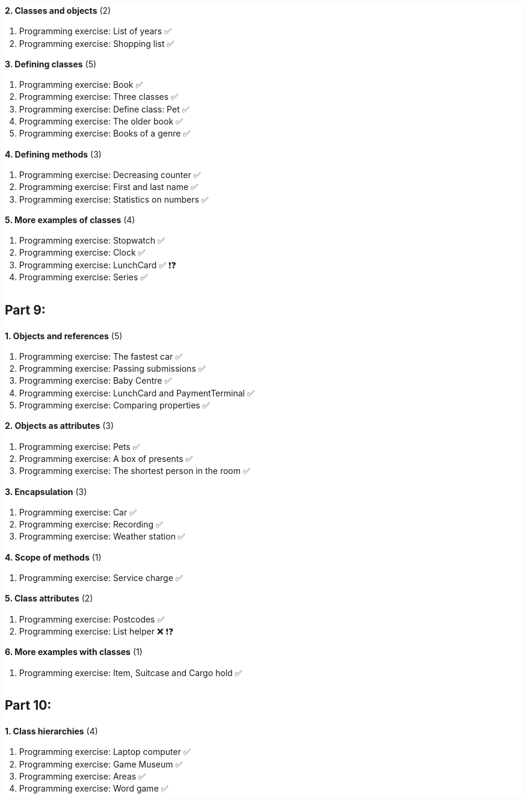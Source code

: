 **2. Classes and objects** (2)
1. Programming exercise: List of years ✅
2. Programming exercise: Shopping list ✅

**3. Defining classes** (5)
1. Programming exercise: Book ✅
2. Programming exercise: Three classes ✅
3. Programming exercise: Define class: Pet ✅
4. Programming exercise: The older book ✅
5. Programming exercise: Books of a genre ✅

**4. Defining methods** (3)
1. Programming exercise: Decreasing counter ✅
2. Programming exercise: First and last name ✅
3. Programming exercise: Statistics on numbers ✅

**5. More examples of classes** (4)
1. Programming exercise: Stopwatch ✅
2. Programming exercise: Clock ✅
3. Programming exercise: LunchCard ✅ ❗❓
4. Programming exercise: Series ✅

## Part 9:
**1. Objects and references** (5)
1. Programming exercise: The fastest car  ✅
2. Programming exercise: Passing submissions ✅
3. Programming exercise: Baby Centre ✅
4. Programming exercise: LunchCard and PaymentTerminal ✅
5. Programming exercise: Comparing properties ✅

**2. Objects as attributes** (3)
1. Programming exercise: Pets ✅
2. Programming exercise: A box of presents ✅
3. Programming exercise: The shortest person in the room ✅

**3. Encapsulation** (3)
1. Programming exercise: Car ✅
2. Programming exercise: Recording ✅
3. Programming exercise: Weather station ✅

**4. Scope of methods** (1)
1. Programming exercise: Service charge ✅

**5. Class attributes** (2)
1. Programming exercise: Postcodes ✅
2. Programming exercise: List helper ❌ ❗❓

**6. More examples with classes** (1)
1. Programming exercise: Item, Suitcase and Cargo hold ✅

## Part 10:
**1. Class hierarchies** (4)
1. Programming exercise: Laptop computer ✅
2. Programming exercise: Game Museum ✅
3. Programming exercise: Areas ✅
4. Programming exercise: Word game ✅
